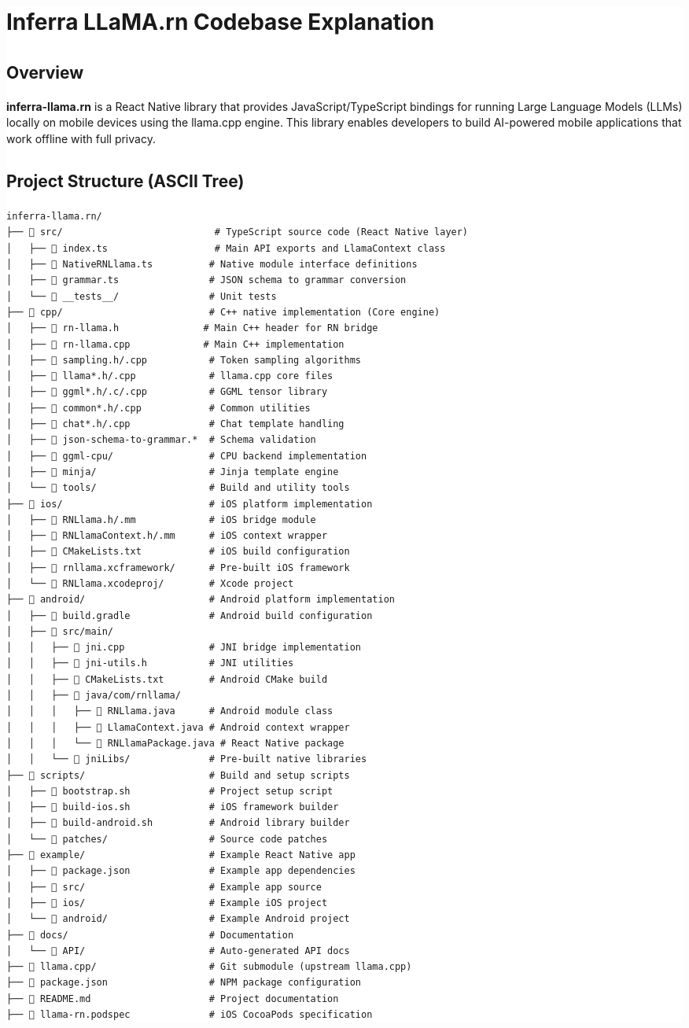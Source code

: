 # Inferra LLaMA.rn Codebase Explanation

## Overview

**inferra-llama.rn** is a React Native library that provides JavaScript/TypeScript bindings for running Large Language Models (LLMs) locally on mobile devices using the llama.cpp engine. This library enables developers to build AI-powered mobile applications that work offline with full privacy.

## Project Structure (ASCII Tree)

```
inferra-llama.rn/
├── 📁 src/                           # TypeScript source code (React Native layer)
│   ├── 📄 index.ts                   # Main API exports and LlamaContext class
│   ├── 📄 NativeRNLlama.ts          # Native module interface definitions
│   ├── 📄 grammar.ts                # JSON schema to grammar conversion
│   └── 📁 __tests__/                # Unit tests
├── 📁 cpp/                          # C++ native implementation (Core engine)
│   ├── 📄 rn-llama.h               # Main C++ header for RN bridge
│   ├── 📄 rn-llama.cpp             # Main C++ implementation
│   ├── 📄 sampling.h/.cpp           # Token sampling algorithms
│   ├── 📄 llama*.h/.cpp             # llama.cpp core files
│   ├── 📄 ggml*.h/.c/.cpp           # GGML tensor library
│   ├── 📄 common*.h/.cpp            # Common utilities
│   ├── 📄 chat*.h/.cpp              # Chat template handling
│   ├── 📄 json-schema-to-grammar.*  # Schema validation
│   ├── 📁 ggml-cpu/                 # CPU backend implementation
│   ├── 📁 minja/                    # Jinja template engine
│   └── 📁 tools/                    # Build and utility tools
├── 📁 ios/                          # iOS platform implementation
│   ├── 📄 RNLlama.h/.mm             # iOS bridge module
│   ├── 📄 RNLlamaContext.h/.mm      # iOS context wrapper
│   ├── 📄 CMakeLists.txt            # iOS build configuration
│   ├── 📁 rnllama.xcframework/      # Pre-built iOS framework
│   └── 📁 RNLlama.xcodeproj/        # Xcode project
├── 📁 android/                      # Android platform implementation
│   ├── 📄 build.gradle              # Android build configuration
│   ├── 📁 src/main/
│   │   ├── 📄 jni.cpp               # JNI bridge implementation
│   │   ├── 📄 jni-utils.h           # JNI utilities
│   │   ├── 📄 CMakeLists.txt        # Android CMake build
│   │   ├── 📁 java/com/rnllama/
│   │   │   ├── 📄 RNLlama.java      # Android module class
│   │   │   ├── 📄 LlamaContext.java # Android context wrapper
│   │   │   └── 📄 RNLlamaPackage.java # React Native package
│   │   └── 📁 jniLibs/              # Pre-built native libraries
├── 📁 scripts/                      # Build and setup scripts
│   ├── 📄 bootstrap.sh              # Project setup script
│   ├── 📄 build-ios.sh              # iOS framework builder
│   ├── 📄 build-android.sh          # Android library builder
│   └── 📁 patches/                  # Source code patches
├── 📁 example/                      # Example React Native app
│   ├── 📄 package.json              # Example app dependencies
│   ├── 📁 src/                      # Example app source
│   ├── 📁 ios/                      # Example iOS project
│   └── 📁 android/                  # Example Android project
├── 📁 docs/                         # Documentation
│   └── 📁 API/                      # Auto-generated API docs
├── 📁 llama.cpp/                    # Git submodule (upstream llama.cpp)
├── 📄 package.json                  # NPM package configuration
├── 📄 README.md                     # Project documentation
├── 📄 llama-rn.podspec              # iOS CocoaPods specification
```